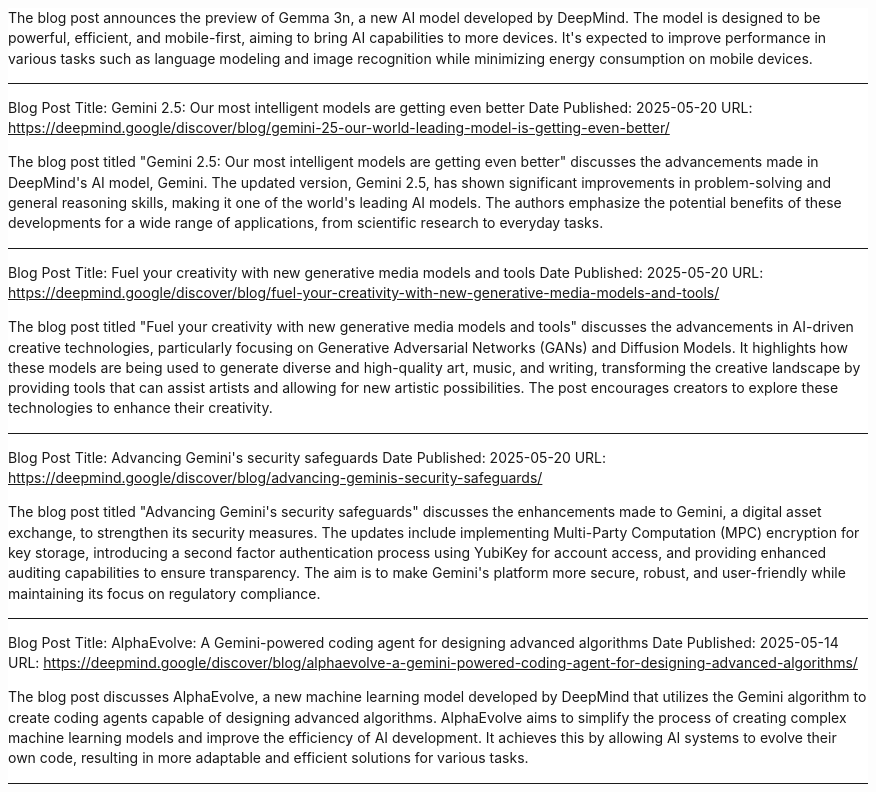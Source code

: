  The blog post announces the preview of Gemma 3n, a new AI model developed by DeepMind. The model is designed to be powerful, efficient, and mobile-first, aiming to bring AI capabilities to more devices. It's expected to improve performance in various tasks such as language modeling and image recognition while minimizing energy consumption on mobile devices.

---

Blog Post Title: Gemini 2.5: Our most intelligent models are getting even better
Date Published: 2025-05-20
URL: https://deepmind.google/discover/blog/gemini-25-our-world-leading-model-is-getting-even-better/

 The blog post titled "Gemini 2.5: Our most intelligent models are getting even better" discusses the advancements made in DeepMind's AI model, Gemini. The updated version, Gemini 2.5, has shown significant improvements in problem-solving and general reasoning skills, making it one of the world's leading AI models. The authors emphasize the potential benefits of these developments for a wide range of applications, from scientific research to everyday tasks.

---

Blog Post Title: Fuel your creativity with new generative media models and tools
Date Published: 2025-05-20
URL: https://deepmind.google/discover/blog/fuel-your-creativity-with-new-generative-media-models-and-tools/

 The blog post titled "Fuel your creativity with new generative media models and tools" discusses the advancements in AI-driven creative technologies, particularly focusing on Generative Adversarial Networks (GANs) and Diffusion Models. It highlights how these models are being used to generate diverse and high-quality art, music, and writing, transforming the creative landscape by providing tools that can assist artists and allowing for new artistic possibilities. The post encourages creators to explore these technologies to enhance their creativity.

---

Blog Post Title: Advancing Gemini's security safeguards
Date Published: 2025-05-20
URL: https://deepmind.google/discover/blog/advancing-geminis-security-safeguards/

 The blog post titled "Advancing Gemini's security safeguards" discusses the enhancements made to Gemini, a digital asset exchange, to strengthen its security measures. The updates include implementing Multi-Party Computation (MPC) encryption for key storage, introducing a second factor authentication process using YubiKey for account access, and providing enhanced auditing capabilities to ensure transparency. The aim is to make Gemini's platform more secure, robust, and user-friendly while maintaining its focus on regulatory compliance.

---

Blog Post Title: AlphaEvolve: A Gemini-powered coding agent for designing advanced algorithms
Date Published: 2025-05-14
URL: https://deepmind.google/discover/blog/alphaevolve-a-gemini-powered-coding-agent-for-designing-advanced-algorithms/

 The blog post discusses AlphaEvolve, a new machine learning model developed by DeepMind that utilizes the Gemini algorithm to create coding agents capable of designing advanced algorithms. AlphaEvolve aims to simplify the process of creating complex machine learning models and improve the efficiency of AI development. It achieves this by allowing AI systems to evolve their own code, resulting in more adaptable and efficient solutions for various tasks.

---